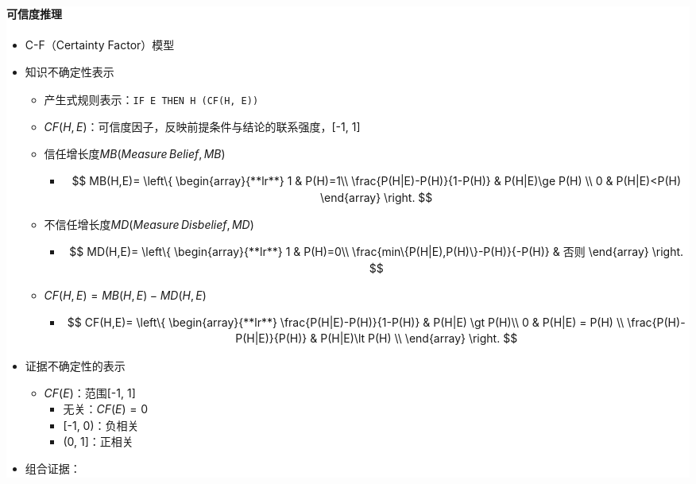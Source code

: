 #### 可信度推理

- C-F（Certainty Factor）模型

- 知识不确定性表示

  - 产生式规则表示：`IF E THEN H (CF(H, E))`

  - $CF(H, E)$：可信度因子，反映前提条件与结论的联系强度，[-1, 1]

  - 信任增长度$MB(Measure\,Belief,MB)$

    - $$
      MB(H,E)=
      \left\{
      \begin{array}{**lr**}
      1 & P(H)=1\\
      \frac{P(H|E)-P(H)}{1-P(H)} & P(H|E)\ge P(H) \\
      0 & P(H|E)<P(H)
      \end{array}
      \right.
      $$

  - 不信任增长度$MD(Measure\, Disbelief,MD)$

    - $$
      MD(H,E)=
      \left\{
      \begin{array}{**lr**}
      1 & P(H)=0\\
      \frac{min\{P(H|E),P(H)\}-P(H)}{-P(H)} & 否则 
      \end{array}
      \right.
      $$

  - $CF(H, E) = MB(H, E) - MD(H,E)$

    - $$
      CF(H,E)=
      \left\{
      \begin{array}{**lr**}
      \frac{P(H|E)-P(H)}{1-P(H)} & P(H|E) \gt P(H)\\
      0 & P(H|E) = P(H) \\
      \frac{P(H)-P(H|E)}{P(H)} & P(H|E)\lt P(H) \\
      \end{array}
      \right.
      $$

- 证据不确定性的表示

  - $CF(E)$：范围[-1, 1]
    - 无关：$CF(E)=0$
    - [-1, 0)：负相关
    - (0, 1]：正相关

- 组合证据：

